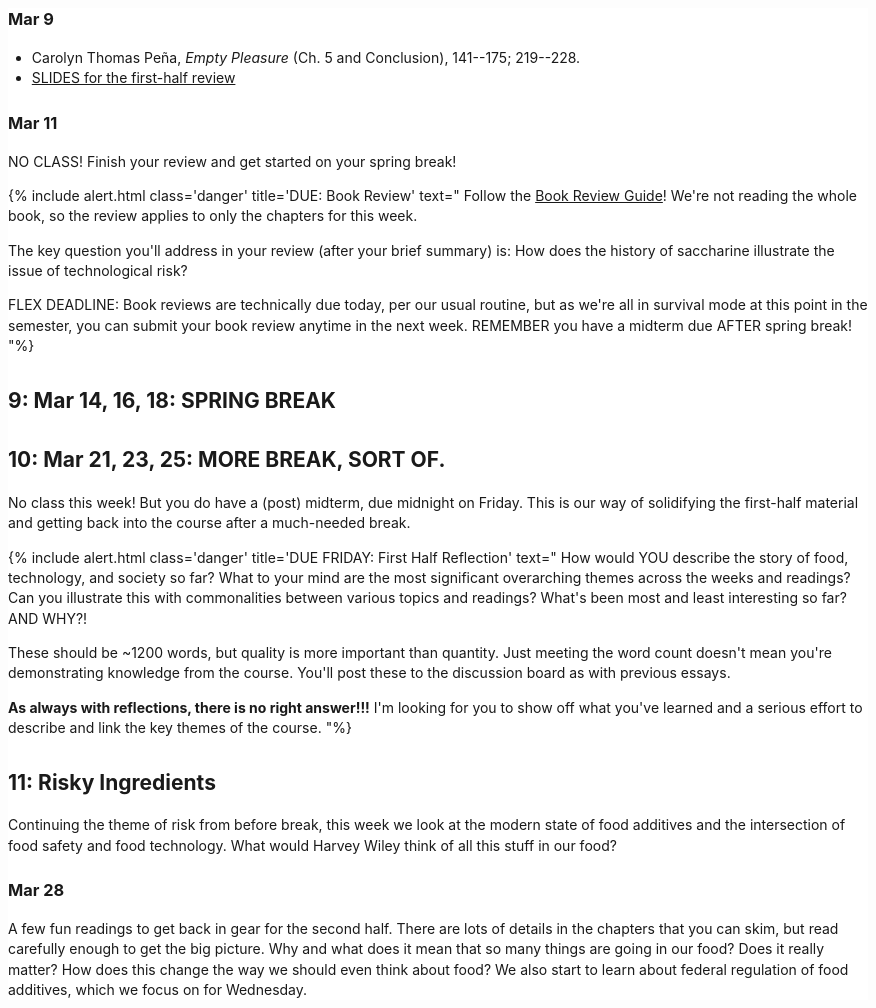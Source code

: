 ### Mar 9
- Carolyn Thomas Peña, _Empty Pleasure_ (Ch. 5 and Conclusion), 141--175; 219--228.
- [SLIDES for the first-half review](https://docs.google.com/presentation/d/1cJxbOXY65zQ_Zj7pxBqrKPB2vrlkscB4w0VuKbOLpBM/edit?usp=sharing)

### Mar 11
NO CLASS! Finish your review and get started on your spring break!

{% include alert.html class='danger' title='DUE: Book Review' text="
Follow the [Book Review Guide](book-review-guide)! We're not reading the whole book, so the review applies to only the chapters for this week.

The key question you'll address in your review (after your brief summary) is: How does the history of saccharine illustrate the issue of technological risk?

FLEX DEADLINE: Book reviews are technically due today, per our usual routine, but as we're all in survival mode at this point in the semester, you can submit your book review anytime in the next week. REMEMBER you have a midterm due AFTER spring break!
"%}



## 9: Mar 14, 16, 18: SPRING BREAK


## 10: Mar 21, 23, 25: MORE BREAK, SORT OF.
No class this week! But you do have a (post) midterm, due midnight on Friday. This is our way of solidifying the first-half material and getting back into the course after a much-needed break.

{% include alert.html class='danger' title='DUE FRIDAY: First Half Reflection' text="
How would YOU describe the story of food, technology, and society so far? What to your mind are the most significant overarching themes across the weeks and readings? Can you illustrate this with commonalities between various topics and readings? What's been most and least interesting so far? AND WHY?!

These should be ~1200 words, but quality is more important than quantity. Just meeting the word count doesn't mean you're demonstrating knowledge from the course. You'll post these to the discussion board as with previous essays.

**As always with reflections, there is no right answer!!!** I'm looking for you to show off what you've learned and a serious effort to describe and link the key themes of the course.
"%}


## 11: Risky Ingredients
Continuing the theme of risk from before break, this week we look at the modern state of food additives and the intersection of food safety and food technology. What would Harvey Wiley think of all this stuff in our food?

### Mar 28
A few fun readings to get back in gear for the second half. There are lots of details in the chapters that you can skim, but read carefully enough to get the big picture. Why and what does it mean that so many things are going in our food? Does it really matter? How does this change the way we should even think about food? We also start to learn about federal regulation of food additives, which we focus on for Wednesday.
